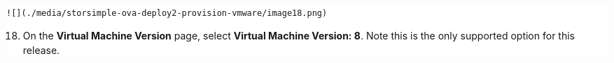     ![](./media/storsimple-ova-deploy2-provision-vmware/image18.png)

18. On the **Virtual Machine Version** page, select **Virtual Machine Version: 8**. Note this is the only supported option for this release.
